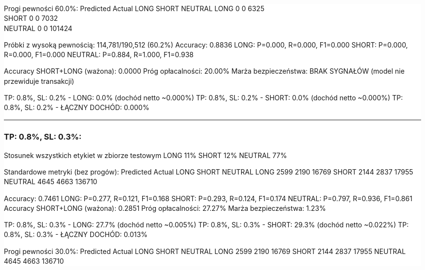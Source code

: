 Progi pewności 60.0%:
Predicted
Actual    LONG  SHORT  NEUTRAL
LONG      0      0      6325  
SHORT     0      0      7032  
NEUTRAL   0      0      101424

Próbki z wysoką pewnością: 114,781/190,512 (60.2%)
Accuracy: 0.8836
LONG: P=0.000, R=0.000, F1=0.000
SHORT: P=0.000, R=0.000, F1=0.000
NEUTRAL: P=0.884, R=1.000, F1=0.938

Accuracy SHORT+LONG (ważona): 0.0000
Próg opłacalności: 20.00%
Marża bezpieczeństwa: BRAK SYGNAŁÓW (model nie przewiduje transakcji)

TP: 0.8%, SL: 0.2% - LONG: 0.0% (dochód netto ~0.000%)
TP: 0.8%, SL: 0.2% - SHORT: 0.0% (dochód netto ~0.000%)
TP: 0.8%, SL: 0.2% - ŁĄCZNY DOCHÓD: 0.000%

--------------------------------------------------------------------

### TP: 0.8%, SL: 0.3%:
Stosunek wszystkich etykiet w zbiorze testowym
LONG 11%
SHORT 12%
NEUTRAL 77%

Standardowe metryki (bez progów):
Predicted
Actual    LONG  SHORT  NEUTRAL
LONG      2599   2190   16769 
SHORT     2144   2837   17955 
NEUTRAL   4645   4663   136710

Accuracy: 0.7461
LONG: P=0.277, R=0.121, F1=0.168
SHORT: P=0.293, R=0.124, F1=0.174
NEUTRAL: P=0.797, R=0.936, F1=0.861
Accuracy SHORT+LONG (ważona): 0.2851
Próg opłacalności: 27.27%
Marża bezpieczeństwa: 1.23%

TP: 0.8%, SL: 0.3% - LONG: 27.7% (dochód netto ~0.005%)
TP: 0.8%, SL: 0.3% - SHORT: 29.3% (dochód netto ~0.022%)
TP: 0.8%, SL: 0.3% - ŁĄCZNY DOCHÓD: 0.013%


Progi pewności 30.0%:
Predicted
Actual    LONG  SHORT  NEUTRAL
LONG      2599   2190   16769 
SHORT     2144   2837   17955 
NEUTRAL   4645   4663   136710
